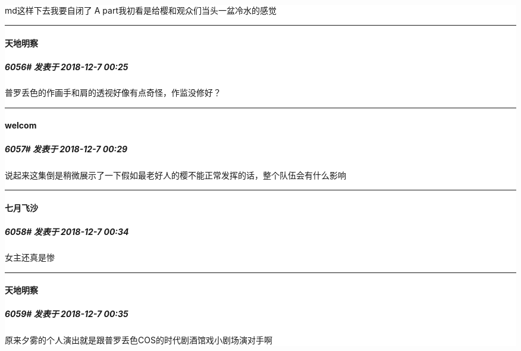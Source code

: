 
md这样下去我要自闭了</blockquote>
A part我初看是给樱和观众们当头一盆冷水的感觉







*****

####  天地明察  
##### 6056#       发表于 2018-12-7 00:25




普罗丢色的作画手和肩的透视好像有点奇怪，作监没修好？







*****

####  welcom  
##### 6057#       发表于 2018-12-7 00:29




说起来这集倒是稍微展示了一下假如最老好人的樱不能正常发挥的话，整个队伍会有什么影响







*****

####  七月飞沙  
##### 6058#       发表于 2018-12-7 00:34




女主还真是惨







*****

####  天地明察  
##### 6059#       发表于 2018-12-7 00:35




原来夕雾的个人演出就是跟普罗丢色COS的时代剧酒馆戏小剧场演对手啊



